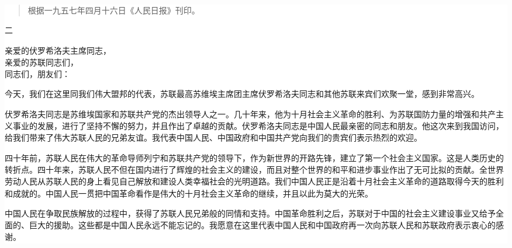 >根据一九五七年四月十六日《人民日报》刊印。

二

亲爱的伏罗希洛夫主席同志，  
亲爱的苏联同志们，  
同志们，朋友们：

今天，我们在这里同我们伟大盟邦的代表，苏联最高苏维埃主席团主席伏罗希洛夫同志和其他苏联来宾们欢聚一堂，感到非常高兴。

伏罗希洛夫同志是苏维埃国家和苏联共产党的杰出领导人之一。几十年来，他为十月社会主义革命的胜利、为苏联国防力量的增强和共产主义事业的发展，进行了坚持不懈的努力，并且作出了卓越的贡献。伏罗希洛夫同志是中国人民最亲密的同志和朋友。他这次来到我国访问，给我们带来了伟大苏联人民的兄弟友谊。我代表中国人民、中国政府和中国共产党向我们的贵宾们表示热烈的欢迎。

四十年前，苏联人民在伟大的革命导师列宁和苏联共产党的领导下，作为新世界的开路先锋，建立了第一个社会主义国家。这是人类历史的转折点。四十年来，苏联人民不但在国内进行了辉煌的社会主义的建设，而且对整个世界的和平和进步事业作出了无可比拟的贡献。全世界劳动人民从苏联人民的身上看见自己解放和建设人类幸福社会的光明道路。我们中国人民正是沿着十月社会主义革命的道路取得今天的胜利和成就的。中国人民一贯把中国革命看作是伟大的十月社会主义革命的继续，并且以此为莫大的光荣。

中国人民在争取民族解放的过程中，获得了苏联人民兄弟般的同情和支持。中国革命胜利之后，苏联对于中国的社会主义建设事业又给予全面的、巨大的援助。这些都是中国人民永远不能忘记的。我愿意在这里代表中国人民和中国政府再一次向苏联人民和苏联政府表示衷心的感谢。

